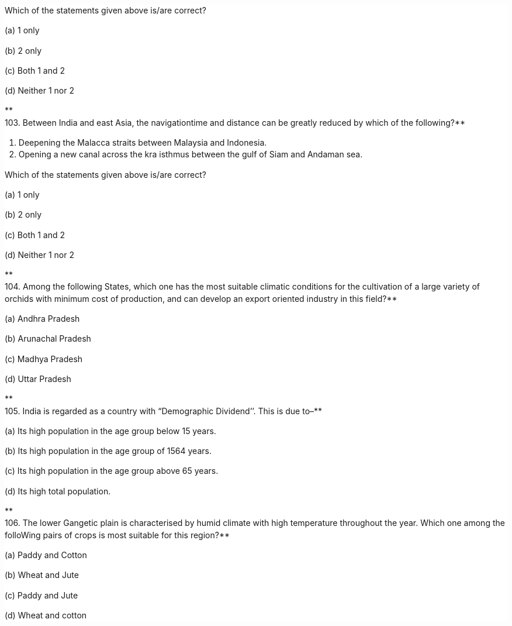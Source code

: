 Which of the statements given above is/are correct?

(a) 1 only

(b) 2 only

(c) Both 1 and 2

(d) Neither 1 nor 2

**  
103. Between India and east Asia, the navigation­time and distance can be greatly reduced by which of the following?**

1. Deepening the Malacca straits between Malaysia and Indonesia.
2. Opening a new canal across the kra isthmus between the gulf of Siam and Andaman sea.

Which of the statements given above is/are correct?

(a) 1 only

(b) 2 only

(c) Both 1 and 2

(d) Neither 1 nor 2

**  
104. Among the following States, which one has the most suitable climatic conditions for the cultivation of a large variety of orchids with minimum cost of production, and can develop an export oriented industry in this field?**

(a) Andhra Pradesh

(b) Arunachal Pradesh

(c) Madhya Pradesh

(d) Uttar Pradesh

**  
105. India is regarded as a country with “Demographic Dividend’’. This is due to–**

(a) Its high population in the age group below 15 years.

(b) Its high population in the age group of 15­64 years.

(c) Its high population in the age group above 65 years.

(d) Its high total population.

**  
106. The lower Gangetic plain is characterised by humid climate with high temperature throughout the year. Which one among the folloWing pairs of crops is most suitable for this region?**

(a) Paddy and Cotton

(b) Wheat and Jute

(c) Paddy and Jute

(d) Wheat and cotton
